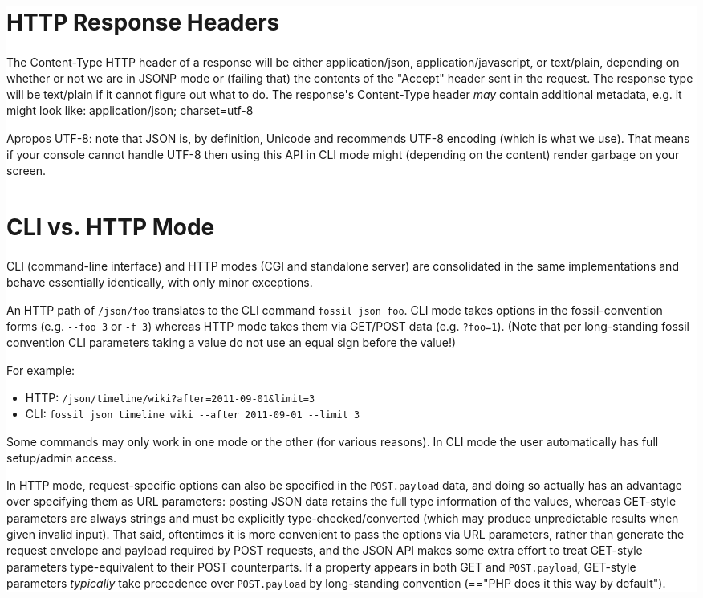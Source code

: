 

<a id="http-response-header"></a>
# HTTP Response Headers

The Content-Type HTTP header of a response will be either
application/json, application/javascript, or text/plain, depending on
whether or not we are in JSONP mode or (failing that) the contents of
the "Accept" header sent in the request. The response type will be
text/plain if it cannot figure out what to do. The response's
Content-Type header *may* contain additional metadata, e.g. it might
look like: application/json; charset=utf-8

Apropos UTF-8: note that JSON is, by definition, Unicode and recommends
UTF-8 encoding (which is what we use). That means if your console cannot
handle UTF-8 then using this API in CLI mode might (depending on the
content) render garbage on your screen.


<a id="cli-vs-http"></a>
# CLI vs. HTTP Mode

CLI (command-line interface) and HTTP modes (CGI and standalone server)
are consolidated in the same implementations and behave essentially
identically, with only minor exceptions.

An HTTP path of `/json/foo` translates to the CLI command `fossil json
foo`. CLI mode takes options in the fossil-convention forms (e.g. `--foo 3`
or `-f 3`) whereas HTTP mode takes them via GET/POST data (e.g. `?foo=1`).
(Note that per long-standing fossil convention CLI parameters taking a
value do not use an equal sign before the value!)

For example:

-   HTTP: `/json/timeline/wiki?after=2011-09-01&limit=3`
-   CLI: `fossil json timeline wiki --after 2011-09-01 --limit 3`

Some commands may only work in one mode or the other (for various
reasons). In CLI mode the user automatically has full setup/admin
access.

In HTTP mode, request-specific options can also be specified in the
`POST.payload` data, and doing so actually has an advantage over
specifying them as URL parameters: posting JSON data retains the full
type information of the values, whereas GET-style parameters are always
strings and must be explicitly type-checked/converted (which may produce
unpredictable results when given invalid input). That said, oftentimes
it is more convenient to pass the options via URL parameters, rather
than generate the request envelope and payload required by POST
requests, and the JSON API makes some extra effort to treat GET-style
parameters type-equivalent to their POST counterparts. If a property
appears in both GET and `POST.payload`, GET-style parameters *typically*
take precedence over `POST.payload` by long-standing convention (=="PHP
does it this way by default").
